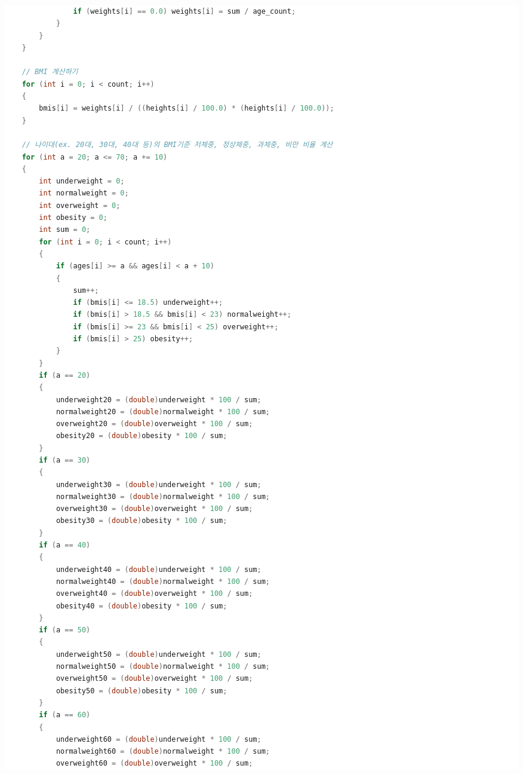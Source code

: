 ```cpp
                if (weights[i] == 0.0) weights[i] = sum / age_count;
            }
        }
    }

    // BMI 계산하기
    for (int i = 0; i < count; i++)
    {
        bmis[i] = weights[i] / ((heights[i] / 100.0) * (heights[i] / 100.0));
    }

    // 나이대(ex. 20대, 30대, 40대 등)의 BMI기준 저체중, 정상체중, 과체중, 비만 비율 계산
    for (int a = 20; a <= 70; a += 10)
    {
        int underweight = 0;
        int normalweight = 0;
        int overweight = 0;
        int obesity = 0;
        int sum = 0;
        for (int i = 0; i < count; i++)
        {
            if (ages[i] >= a && ages[i] < a + 10)
            {
                sum++;
                if (bmis[i] <= 18.5) underweight++;
                if (bmis[i] > 18.5 && bmis[i] < 23) normalweight++;
                if (bmis[i] >= 23 && bmis[i] < 25) overweight++;
                if (bmis[i] > 25) obesity++;
            }
        }
        if (a == 20)
        {
            underweight20 = (double)underweight * 100 / sum;
            normalweight20 = (double)normalweight * 100 / sum;
            overweight20 = (double)overweight * 100 / sum;
            obesity20 = (double)obesity * 100 / sum;
        }
        if (a == 30)
        {
            underweight30 = (double)underweight * 100 / sum;
            normalweight30 = (double)normalweight * 100 / sum;
            overweight30 = (double)overweight * 100 / sum;
            obesity30 = (double)obesity * 100 / sum;
        }
        if (a == 40)
        {
            underweight40 = (double)underweight * 100 / sum;
            normalweight40 = (double)normalweight * 100 / sum;
            overweight40 = (double)overweight * 100 / sum;
            obesity40 = (double)obesity * 100 / sum;
        }
        if (a == 50)
        {
            underweight50 = (double)underweight * 100 / sum;
            normalweight50 = (double)normalweight * 100 / sum;
            overweight50 = (double)overweight * 100 / sum;
            obesity50 = (double)obesity * 100 / sum;
        }
        if (a == 60)
        {
            underweight60 = (double)underweight * 100 / sum;
            normalweight60 = (double)normalweight * 100 / sum;
            overweight60 = (double)overweight * 100 / sum;
```